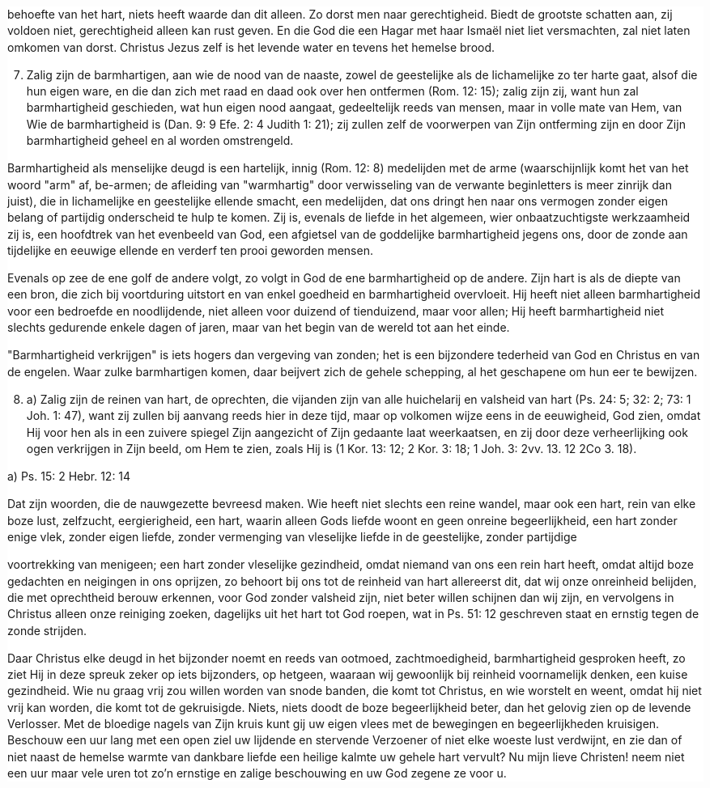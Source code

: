 behoefte van het hart, niets heeft waarde dan dit alleen. Zo dorst men naar gerechtigheid. Biedt de grootste schatten aan, zij voldoen niet, gerechtigheid alleen kan rust geven. En die God die een Hagar met haar Ismaël niet liet versmachten, zal niet laten omkomen van dorst. Christus Jezus zelf is het levende water en tevens het hemelse brood.

7. Zalig zijn de barmhartigen, aan wie de nood van de naaste, zowel de geestelijke als de lichamelijke zo ter harte gaat, alsof die hun eigen ware, en die dan zich met raad en daad ook over hen ontfermen (Rom. 12: 15); zalig zijn zij, want hun zal barmhartigheid geschieden, wat hun eigen nood aangaat, gedeeltelijk reeds van mensen, maar in volle mate van Hem, van Wie de barmhartigheid is (Dan. 9: 9 Efe. 2: 4 Judith 1: 21); zij zullen zelf de voorwerpen van Zijn ontferming zijn en door Zijn barmhartigheid geheel en al worden omstrengeld.

Barmhartigheid als menselijke deugd is een hartelijk, innig (Rom. 12: 8) medelijden met de arme  (waarschijnlijk  komt  het  van  het   woord  "arm"  af,  be-armen;  de  afleiding  van "warmhartig" door verwisseling van de verwante beginletters is meer zinrijk dan juist), die in lichamelijke  en  geestelijke  ellende  smacht,  een  medelijden,  dat  ons  dringt  hen  naar  ons vermogen zonder eigen belang of partijdig onderscheid te hulp te komen. Zij is, evenals de liefde in het  algemeen, wier onbaatzuchtigste werkzaamheid  zij is, een hoofdtrek van het evenbeeld van God, een afgietsel van de goddelijke barmhartigheid jegens ons, door de zonde aan tijdelijke en eeuwige ellende en verderf ten prooi geworden mensen.

Evenals op zee de ene golf de andere volgt, zo volgt in God de ene barmhartigheid op de andere. Zijn hart is als de diepte van een bron, die zich bij voortduring uitstort en van enkel goedheid  en  barmhartigheid  overvloeit.  Hij  heeft  niet  alleen  barmhartigheid  voor  een bedroefde en noodlijdende, niet alleen voor duizend of tienduizend, maar voor allen; Hij heeft barmhartigheid  niet  slechts gedurende enkele dagen of jaren,  maar  van het  begin van de wereld tot aan het einde.

"Barmhartigheid verkrijgen" is iets hogers dan vergeving van zonden; het is een bijzondere tederheid van God en Christus en van de engelen. Waar zulke barmhartigen komen, daar beijvert zich de gehele schepping, al het geschapene om hun eer te bewijzen.

8. a) Zalig zijn de reinen van hart, de oprechten, die vijanden zijn van alle huichelarij en valsheid van hart (Ps. 24: 5; 32: 2; 73: 1 Joh. 1: 47), want zij zullen bij aanvang reeds hier in deze tijd, maar op volkomen wijze eens in de eeuwigheid, God zien, omdat Hij voor hen als in een  zuivere  spiegel Zijn  aangezicht  of Zijn  gedaante  laat  weerkaatsen,  en  zij door  deze verheerlijking ook ogen verkrijgen in Zijn beeld, om Hem te zien, zoals Hij is (1 Kor. 13: 12; 2 Kor. 3: 18; 1 Joh. 3: 2vv. 13. 12 2Co 3. 18).

a) Ps. 15: 2 Hebr. 12: 14

Dat  zijn woorden,  die de nauwgezette  bevreesd maken.  Wie heeft  niet  slechts een reine wandel, maar ook een hart, rein van elke boze lust, zelfzucht, eergierigheid, een hart, waarin alleen Gods liefde woont en geen onreine begeerlijkheid, een hart zonder enige vlek, zonder eigen  liefde,  zonder  vermenging  van  vleselijke  liefde  in  de  geestelijke,  zonder  partijdige

voortrekking van menigeen; een hart zonder vleselijke gezindheid, omdat niemand van ons een rein hart heeft, omdat altijd boze gedachten en neigingen in ons oprijzen, zo behoort bij ons  tot  de  reinheid  van  hart  allereerst  dit,  dat  wij  onze  onreinheid  belijden,  die  met oprechtheid berouw erkennen, voor God zonder valsheid zijn, niet beter willen schijnen dan wij zijn, en vervolgens in Christus alleen onze reiniging zoeken, dagelijks uit het hart tot God roepen, wat in Ps. 51: 12 geschreven staat en ernstig tegen de zonde strijden.

Daar Christus elke deugd in het bijzonder noemt en reeds van ootmoed, zachtmoedigheid, barmhartigheid  gesproken  heeft,  zo  ziet  Hij in  deze  spreuk  zeker  op  iets  bijzonders,  op hetgeen,  waaraan  wij gewoonlijk  bij reinheid  voornamelijk  denken,  een  kuise  gezindheid. Wie nu graag vrij zou willen worden van snode banden, die komt tot Christus, en wie worstelt en weent, omdat hij niet vrij kan worden, die komt tot de gekruisigde. Niets, niets doodt de boze begeerlijkheid beter, dan het gelovig zien op de levende Verlosser. Met de bloedige nagels  van  Zijn  kruis  kunt  gij  uw  eigen  vlees  met  de  bewegingen  en  begeerlijkheden kruisigen. Beschouw een uur lang met een open ziel uw lijdende en stervende Verzoener of niet elke woeste lust verdwijnt, en zie dan of niet naast de hemelse warmte van dankbare liefde een heilige kalmte uw gehele hart vervult? Nu mijn lieve Christen! neem niet een uur maar vele uren tot zo’n ernstige en zalige beschouwing en uw God zegene ze voor u.
